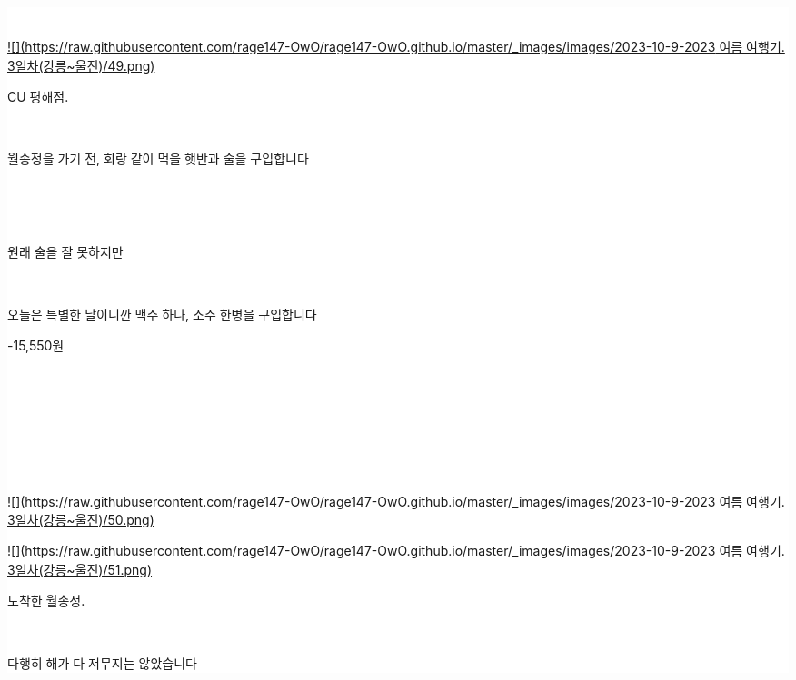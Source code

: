 ​





 



[![](https://raw.githubusercontent.com/rage147-OwO/rage147-OwO.github.io/master/_images/images/2023-10-9-2023 여름 여행기. 3일차(강릉~울진)/49.png)](#)








CU 평해점.

​

월송정을 가기 전, 회랑 같이 먹을 햇반과 술을 구입합니다

​

​

원래 술을 잘 못하지만

​

오늘은 특별한 날이니깐 맥주 하나, 소주 한병을 구입합니다

-15,550원

​

​

​

​





 




[![](https://raw.githubusercontent.com/rage147-OwO/rage147-OwO.github.io/master/_images/images/2023-10-9-2023 여름 여행기. 3일차(강릉~울진)/50.png)](#)


[![](https://raw.githubusercontent.com/rage147-OwO/rage147-OwO.github.io/master/_images/images/2023-10-9-2023 여름 여행기. 3일차(강릉~울진)/51.png)](#)




 



도착한 월송정.

​

다행히 해가 다 저무지는 않았습니다
